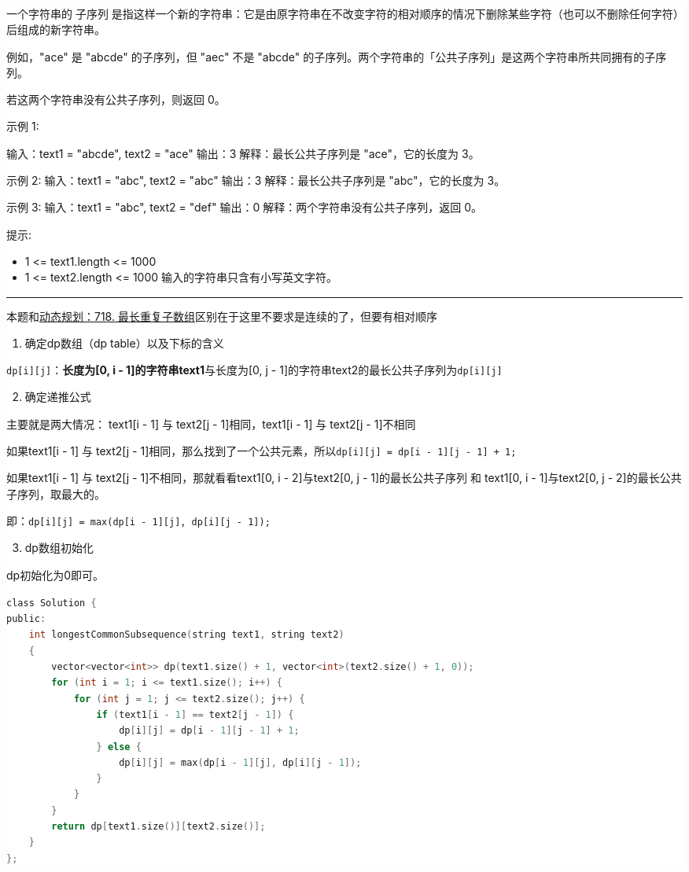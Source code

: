 一个字符串的 子序列 是指这样一个新的字符串：它是由原字符串在不改变字符的相对顺序的情况下删除某些字符（也可以不删除任何字符）后组成的新字符串。

例如，"ace" 是 "abcde" 的子序列，但 "aec" 不是 "abcde" 的子序列。两个字符串的「公共子序列」是这两个字符串所共同拥有的子序列。

若这两个字符串没有公共子序列，则返回 0。

示例 1:

输入：text1 = "abcde", text2 = "ace"
输出：3
解释：最长公共子序列是 "ace"，它的长度为 3。

示例 2:
输入：text1 = "abc", text2 = "abc"
输出：3
解释：最长公共子序列是 "abc"，它的长度为 3。

示例 3:
输入：text1 = "abc", text2 = "def"
输出：0
解释：两个字符串没有公共子序列，返回 0。

提示:

- 1 <= text1.length <= 1000
- 1 <= text2.length <= 1000 输入的字符串只含有小写英文字符。

---

本题和[动态规划：718. 最长重复子数组](https://mp.weixin.qq.com/s/U5WaWqBwdoxzQDotOdWqZg)区别在于这里不要求是连续的了，但要有相对顺序

1. 确定dp数组（dp table）以及下标的含义

`dp[i][j]`：**长度为[0, i - 1]的字符串text1**与长度为[0, j - 1]的字符串text2的最长公共子序列为`dp[i][j]`

2. 确定递推公式

主要就是两大情况： text1[i - 1] 与 text2[j - 1]相同，text1[i - 1] 与 text2[j - 1]不相同

如果text1[i - 1] 与 text2[j - 1]相同，那么找到了一个公共元素，所以`dp[i][j] = dp[i - 1][j - 1] + 1;`

如果text1[i - 1] 与 text2[j - 1]不相同，那就看看text1[0, i - 2]与text2[0, j - 1]的最长公共子序列 和 text1[0, i - 1]与text2[0, j - 2]的最长公共子序列，取最大的。

即：`dp[i][j] = max(dp[i - 1][j], dp[i][j - 1]);`

3. dp数组初始化

dp初始化为0即可。

```c
class Solution {
public:
    int longestCommonSubsequence(string text1, string text2)
    {
        vector<vector<int>> dp(text1.size() + 1, vector<int>(text2.size() + 1, 0));
        for (int i = 1; i <= text1.size(); i++) {
            for (int j = 1; j <= text2.size(); j++) {
                if (text1[i - 1] == text2[j - 1]) {
                    dp[i][j] = dp[i - 1][j - 1] + 1;
                } else {
                    dp[i][j] = max(dp[i - 1][j], dp[i][j - 1]);
                }
            }
        }
        return dp[text1.size()][text2.size()];
    }
};
```
